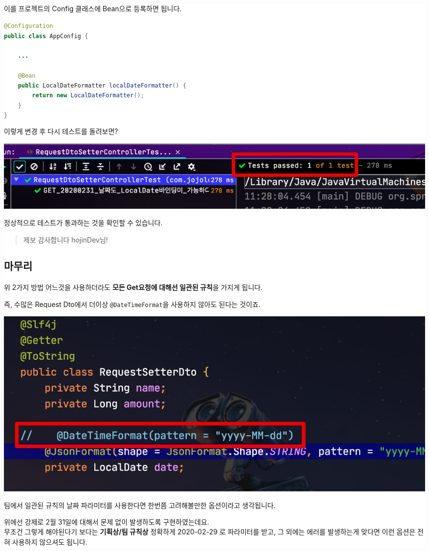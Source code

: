 이를 프로젝트의 Config 클래스에 Bean으로 등록하면 됩니다.

```java
@Configuration
public class AppConfig {

    ...

    @Bean
    public LocalDateFormatter localDateFormatter() {
        return new LocalDateFormatter();
    }
}
```

이렇게 변경 후 다시 테스트를 돌려보면?

![get3](./images/get3.png)

정상적으로 테스트가 통과하는 것을 확인할 수 있습니다.

> 제보 감사합니다 hojinDev님!

## 마무리

위 2가지 방법 어느것을 사용하더라도 **모든 Get요청에 대해선 일관된 규칙**을 가지게 됩니다.  
  
즉, 수많은 Request Dto에서 더이상 ```@DateTimeFormat```을 사용하지 않아도 된다는 것이죠.

![dto](./images/dto.png)

팀에서 일관된 규칙의 날짜 파라미터를 사용한다면 한번쯤 고려해볼만한 옵션이라고 생각됩니다.  
  
위에선 강제로 2월 31일에 대해서 문제 없이 발생하도록 구현하였는데요.  
무조건 그렇게 해야된다기 보다는 **기획상/팀 규칙상** 정확하게 2020-02-29 로 파라미터를 받고, 그 외에는 에러를 발생하는게 맞다면 이런 옵션은 전혀 사용하지 않으셔도 됩니다.
